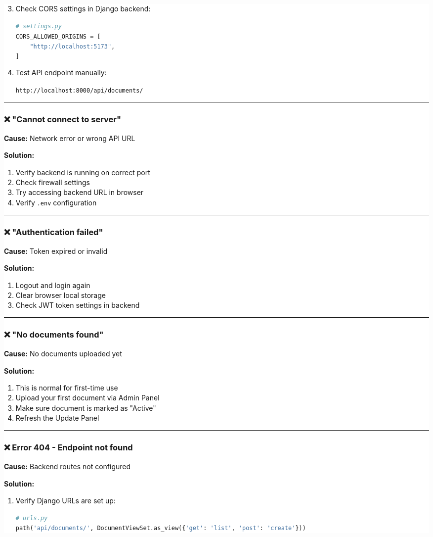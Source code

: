 3. Check CORS settings in Django backend:
   ```python
   # settings.py
   CORS_ALLOWED_ORIGINS = [
       "http://localhost:5173",
   ]
   ```

4. Test API endpoint manually:
   ```
   http://localhost:8000/api/documents/
   ```

---

### **❌ "Cannot connect to server"**

**Cause:** Network error or wrong API URL

**Solution:**
1. Verify backend is running on correct port
2. Check firewall settings
3. Try accessing backend URL in browser
4. Verify `.env` configuration

---

### **❌ "Authentication failed"**

**Cause:** Token expired or invalid

**Solution:**
1. Logout and login again
2. Clear browser local storage
3. Check JWT token settings in backend

---

### **❌ "No documents found"**

**Cause:** No documents uploaded yet

**Solution:**
1. This is normal for first-time use
2. Upload your first document via Admin Panel
3. Make sure document is marked as "Active"
4. Refresh the Update Panel

---

### **❌ Error 404 - Endpoint not found**

**Cause:** Backend routes not configured

**Solution:**
1. Verify Django URLs are set up:
   ```python
   # urls.py
   path('api/documents/', DocumentViewSet.as_view({'get': 'list', 'post': 'create'}))
   ```
